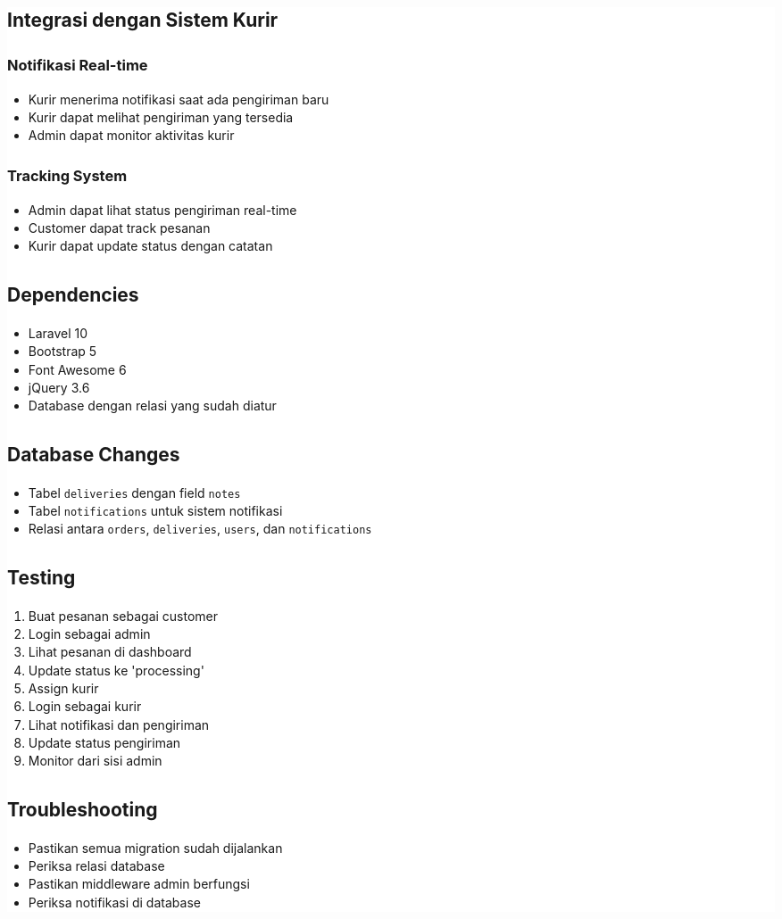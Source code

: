 ## Integrasi dengan Sistem Kurir

### Notifikasi Real-time
- Kurir menerima notifikasi saat ada pengiriman baru
- Kurir dapat melihat pengiriman yang tersedia
- Admin dapat monitor aktivitas kurir

### Tracking System
- Admin dapat lihat status pengiriman real-time
- Customer dapat track pesanan
- Kurir dapat update status dengan catatan

## Dependencies
- Laravel 10
- Bootstrap 5
- Font Awesome 6
- jQuery 3.6
- Database dengan relasi yang sudah diatur

## Database Changes
- Tabel `deliveries` dengan field `notes`
- Tabel `notifications` untuk sistem notifikasi
- Relasi antara `orders`, `deliveries`, `users`, dan `notifications`

## Testing
1. Buat pesanan sebagai customer
2. Login sebagai admin
3. Lihat pesanan di dashboard
4. Update status ke 'processing'
5. Assign kurir
6. Login sebagai kurir
7. Lihat notifikasi dan pengiriman
8. Update status pengiriman
9. Monitor dari sisi admin

## Troubleshooting
- Pastikan semua migration sudah dijalankan
- Periksa relasi database
- Pastikan middleware admin berfungsi
- Periksa notifikasi di database 
